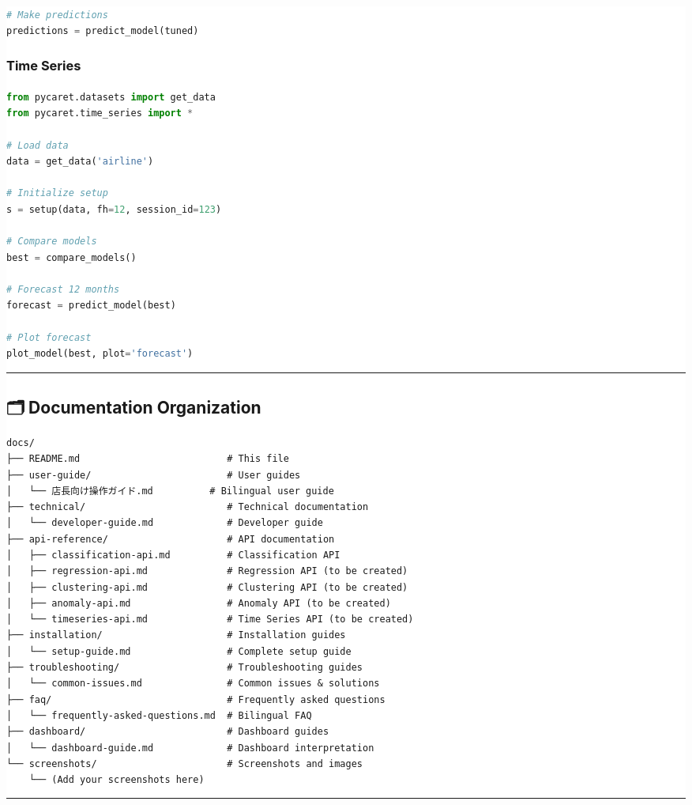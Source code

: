 ```python
# Make predictions
predictions = predict_model(tuned)
```

### Time Series

```python
from pycaret.datasets import get_data
from pycaret.time_series import *

# Load data
data = get_data('airline')

# Initialize setup
s = setup(data, fh=12, session_id=123)

# Compare models
best = compare_models()

# Forecast 12 months
forecast = predict_model(best)

# Plot forecast
plot_model(best, plot='forecast')
```

---

## 🗂️ Documentation Organization

```
docs/
├── README.md                          # This file
├── user-guide/                        # User guides
│   └── 店長向け操作ガイド.md          # Bilingual user guide
├── technical/                         # Technical documentation
│   └── developer-guide.md             # Developer guide
├── api-reference/                     # API documentation
│   ├── classification-api.md          # Classification API
│   ├── regression-api.md              # Regression API (to be created)
│   ├── clustering-api.md              # Clustering API (to be created)
│   ├── anomaly-api.md                 # Anomaly API (to be created)
│   └── timeseries-api.md              # Time Series API (to be created)
├── installation/                      # Installation guides
│   └── setup-guide.md                 # Complete setup guide
├── troubleshooting/                   # Troubleshooting guides
│   └── common-issues.md               # Common issues & solutions
├── faq/                               # Frequently asked questions
│   └── frequently-asked-questions.md  # Bilingual FAQ
├── dashboard/                         # Dashboard guides
│   └── dashboard-guide.md             # Dashboard interpretation
└── screenshots/                       # Screenshots and images
    └── (Add your screenshots here)
```

---